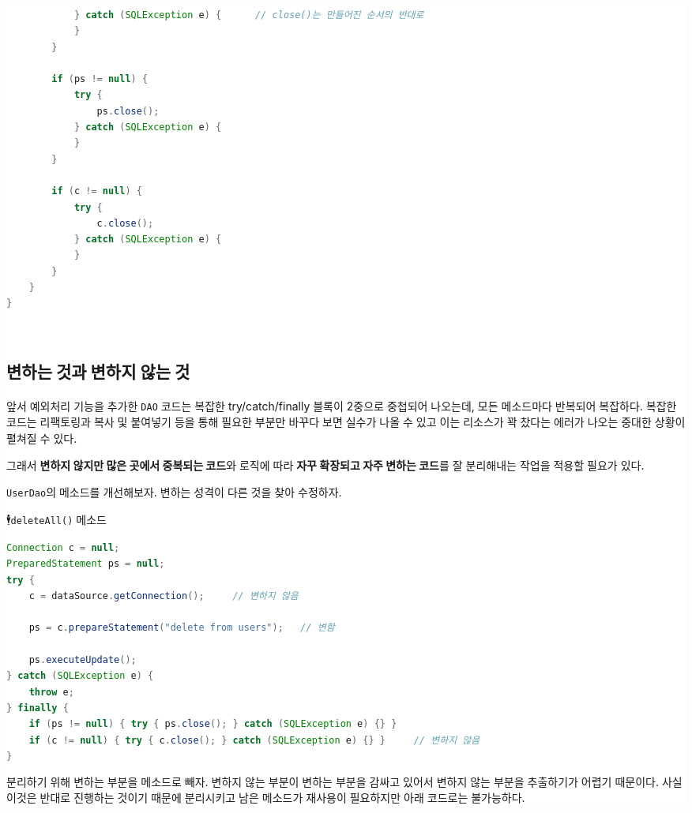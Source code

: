 ```java
            } catch (SQLException e) {      // close()는 만들어진 순서의 반대로
            }
        }

        if (ps != null) {
            try {
                ps.close();
            } catch (SQLException e) {
            }
        }

        if (c != null) {
            try {
                c.close();
            } catch (SQLException e) {
            }
        }
    }
}

```
<br>


## 변하는 것과 변하지 않는 것
앞서 예외처리 기능을 추가한 `DAO` 코드는 복잡한 try/catch/finally 블록이 2중으로 중첩되어 나오는데, 모든 메소드마다 반복되어 복잡하다. 복잡한 코드는 리팩토링과 복사 및 붙여넣기 등을 통해 필요한 부분만 바꾸다 보면 실수가 나올 수 있고 이는 리소스가 꽉 찼다는 에러가 나오는 중대한 상황이 펼쳐질 수 있다.

그래서 **변하지 않지만 많은 곳에서 중복되는 코드**와 로직에 따라 **자꾸 확장되고 자주 변하는 코드**를 잘 분리해내는 작업을 적용할 필요가 있다.

`UserDao`의 메소드를 개선해보자. 변하는 성격이 다른 것을 찾아 수정하자.

🕴️`deleteAll()` 메소드
```java
Connection c = null;
PreparedStatement ps = null;
try {
	c = dataSource.getConnection();     // 변하지 않음
	
	ps = c.prepareStatement("delete from users");   // 변함
	
	ps.executeUpdate();
} catch (SQLException e) {
	throw e;
} finally {
	if (ps != null) { try { ps.close(); } catch (SQLException e) {} }
	if (c != null) { try { c.close(); } catch (SQLException e) {} }     // 변하지 않음
}
```

분리하기 위해 변하는 부분을 메소드로 빼자. 변하지 않는 부분이 변하는 부분을 감싸고 있어서 변하지 않는 부분을 추출하기가 어렵기 때문이다. 사실 이것은 반대로 진행하는 것이기 때문에 분리시키고 남은 메소드가 재사용이 필요하지만 아래 코드로는 불가능하다.
